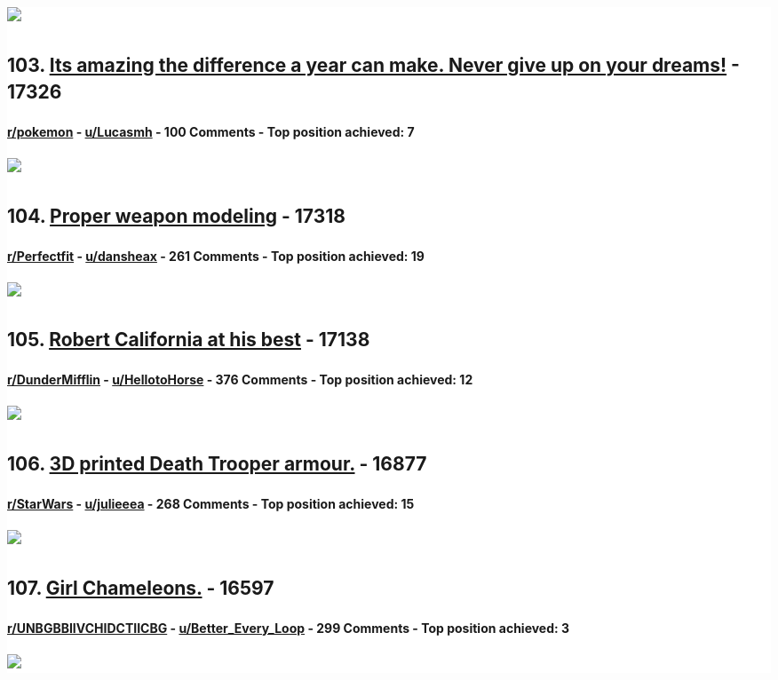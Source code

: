 <a href="https://i.redd.it/e3dym2zruub11.png"><img src="https://a.thumbs.redditmedia.com/1YBiwvslE-jw4pcikQhn2pAR6gBknDL1E6OAkygoOP8.jpg"></img></a>

## 103. [Its amazing the difference a year can make. Never give up on your dreams!](http://reddit.com/r/pokemon/comments/91da2k/its_amazing_the_difference_a_year_can_make_never/) - 17326
#### [r/pokemon](http://reddit.com/r/pokemon) - [u/Lucasmh](http://reddit.com/u/Lucasmh) - 100 Comments - Top position achieved: 7

<a href="https://i.redd.it/7kv82jfzzsb11.jpg"><img src="https://b.thumbs.redditmedia.com/6_VFxsBje0iiUlEjIWjaXSfqy7ti1ynaULnrivvmmNw.jpg"></img></a>

## 104. [Proper weapon modeling](http://reddit.com/r/Perfectfit/comments/91cxej/proper_weapon_modeling/) - 17318
#### [r/Perfectfit](http://reddit.com/r/Perfectfit) - [u/dansheax](http://reddit.com/u/dansheax) - 261 Comments - Top position achieved: 19

<a href="https://i.redd.it/4p7193m8rsb11.gif"><img src="https://a.thumbs.redditmedia.com/7--jdiXavaEgkoGIgBnLqSKCn55DyjYjm0qgmXZDqY0.jpg"></img></a>

## 105. [Robert California at his best](http://reddit.com/r/DunderMifflin/comments/91d9ii/robert_california_at_his_best/) - 17138
#### [r/DunderMifflin](http://reddit.com/r/DunderMifflin) - [u/HellotoHorse](http://reddit.com/u/HellotoHorse) - 376 Comments - Top position achieved: 12

<a href="https://i.redd.it/aths1gupzsb11.jpg"><img src="https://a.thumbs.redditmedia.com/CNVPWzgPrCErPCYa-_7OA_MIIQ8py90E5yF98ogNNL8.jpg"></img></a>

## 106. [3D printed Death Trooper armour.](http://reddit.com/r/StarWars/comments/91gns9/3d_printed_death_trooper_armour/) - 16877
#### [r/StarWars](http://reddit.com/r/StarWars) - [u/julieeea](http://reddit.com/u/julieeea) - 268 Comments - Top position achieved: 15

<a href="https://i.redd.it/4b2uqntnvvb11.jpg"><img src="https://b.thumbs.redditmedia.com/AvJt2MZ7ToWQ30KnM30DW8n63qZZkD_mM4tczjmJ3Dc.jpg"></img></a>

## 107. [Girl Chameleons.](http://reddit.com/r/UNBGBBIIVCHIDCTIICBG/comments/91mldw/girl_chameleons/) - 16597
#### [r/UNBGBBIIVCHIDCTIICBG](http://reddit.com/r/UNBGBBIIVCHIDCTIICBG) - [u/Better_Every_Loop](http://reddit.com/u/Better_Every_Loop) - 299 Comments - Top position achieved: 3

<a href="https://v.redd.it/invbdni4ezb11"><img src="https://a.thumbs.redditmedia.com/FgMGB-ZCCq86tSnBkMVkVP0vyJwY0WzZyd4L9rHrqQ0.jpg"></img></a>
